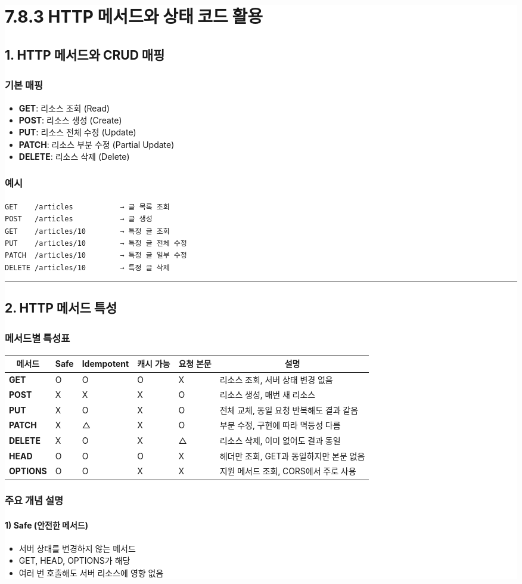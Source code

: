 # 7.8.3 HTTP 메서드와 상태 코드 활용

## 1. HTTP 메서드와 CRUD 매핑

### 기본 매핑
- **GET**: 리소스 조회 (Read)
- **POST**: 리소스 생성 (Create)
- **PUT**: 리소스 전체 수정 (Update)
- **PATCH**: 리소스 부분 수정 (Partial Update)
- **DELETE**: 리소스 삭제 (Delete)

### 예시
```text
GET    /articles           → 글 목록 조회
POST   /articles           → 글 생성
GET    /articles/10        → 특정 글 조회
PUT    /articles/10        → 특정 글 전체 수정
PATCH  /articles/10        → 특정 글 일부 수정
DELETE /articles/10        → 특정 글 삭제
```

---

## 2. HTTP 메서드 특성

### 메서드별 특성표

| 메서드 | Safe | Idempotent | 캐시 가능 | 요청 본문 | 설명 |
|--------|------|------------|-----------|-----------|------|
| **GET** | O | O | O | X | 리소스 조회, 서버 상태 변경 없음 |
| **POST** | X | X | X | O | 리소스 생성, 매번 새 리소스 |
| **PUT** | X | O | X | O | 전체 교체, 동일 요청 반복해도 결과 같음 |
| **PATCH** | X | △ | X | O | 부분 수정, 구현에 따라 멱등성 다름 |
| **DELETE** | X | O | X | △ | 리소스 삭제, 이미 없어도 결과 동일 |
| **HEAD** | O | O | O | X | 헤더만 조회, GET과 동일하지만 본문 없음 |
| **OPTIONS** | O | O | X | X | 지원 메서드 조회, CORS에서 주로 사용 |

### 주요 개념 설명

#### 1) Safe (안전한 메서드)
- 서버 상태를 변경하지 않는 메서드
- GET, HEAD, OPTIONS가 해당
- 여러 번 호출해도 서버 리소스에 영향 없음
